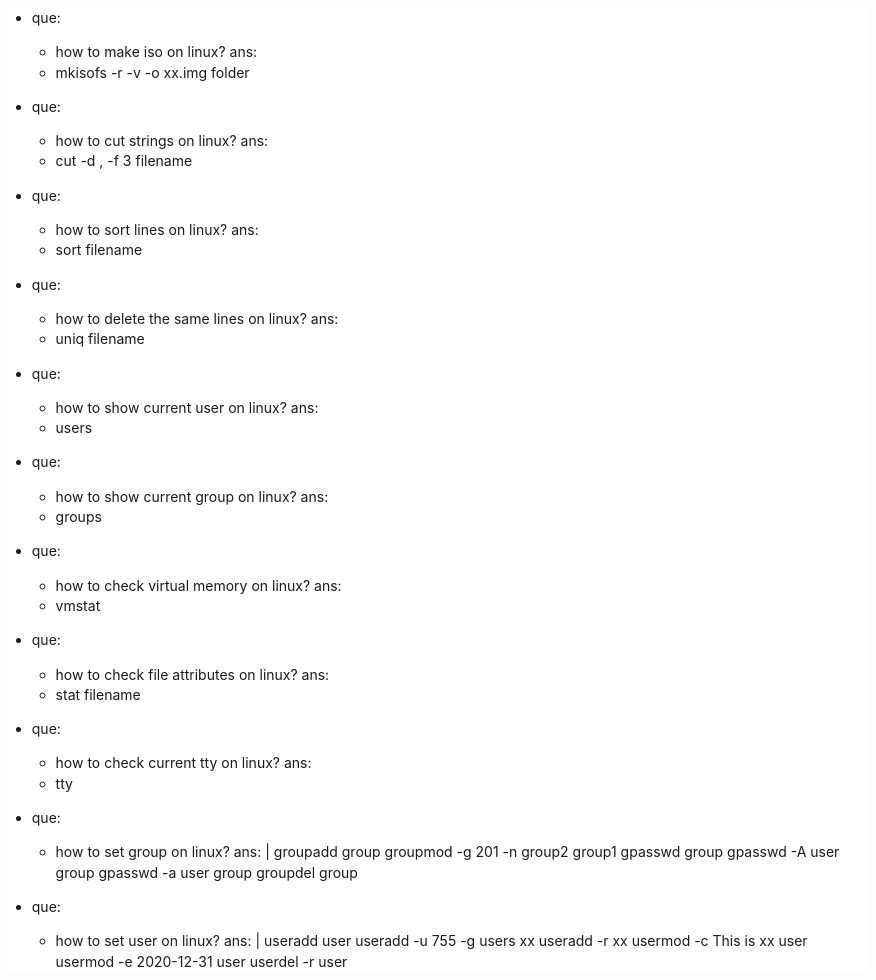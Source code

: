 - que:
  - how to make iso on linux?
  ans:
  - mkisofs -r -v -o xx.img folder

- que:
  - how to cut strings on linux?
  ans:
  - cut -d , -f 3 filename

- que:
  - how to sort lines on linux?
  ans:
  - sort filename

- que:
  - how to delete the same lines on linux?
  ans:
  - uniq filename

- que:
  - how to show current user on linux?
  ans:
  - users

- que:
  - how to show current group on linux?
  ans:
  - groups

- que:
  - how to check virtual memory on linux?
  ans:
  - vmstat

- que:
  - how to check file attributes on linux?
  ans:
  - stat filename

- que:
  - how to check current tty on linux?
  ans:
  - tty

- que:
  - how to set group on linux?
  ans: |
   groupadd group
   groupmod -g 201 -n group2 group1
   gpasswd group
   gpasswd -A user group 
   gpasswd -a user group
   groupdel group

- que:
  - how to set user on linux?
  ans: |
   useradd user
   useradd -u 755 -g users xx
   useradd -r xx 
   usermod -c This is xx user
   usermod -e 2020-12-31 user
   userdel -r user
